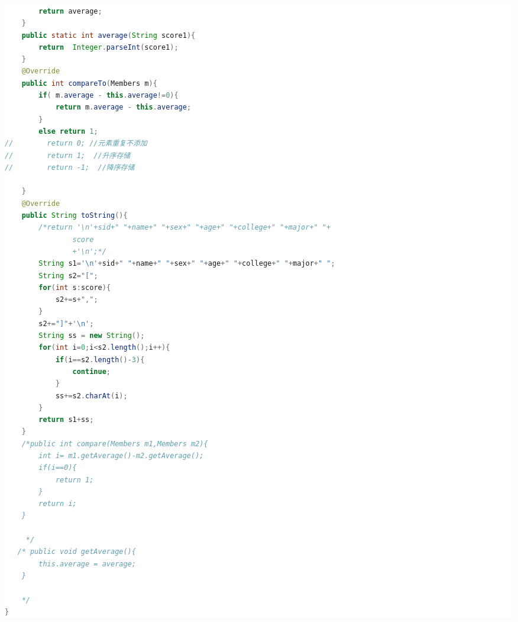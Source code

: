 ```java
        return average;
    }
    public static int average(String score1){
        return  Integer.parseInt(score1);
    }
    @Override
    public int compareTo(Members m){
        if( m.average - this.average!=0){
            return m.average - this.average;
        }
        else return 1;
//        return 0; //元素重复不添加
//        return 1;  //升序存储
//        return -1;  //降序存储

    }
    @Override
    public String toString(){
        /*return '\n'+sid+" "+name+" "+sex+" "+age+" "+college+" "+major+" "+
                score
                +'\n';*/
        String s1='\n'+sid+" "+name+" "+sex+" "+age+" "+college+" "+major+" ";
        String s2="[";
        for(int s:score){
            s2+=s+",";
        }
        s2+="]"+'\n';
        String ss = new String();
        for(int i=0;i<s2.length();i++){
            if(i==s2.length()-3){
                continue;
            }
            ss+=s2.charAt(i);
        }
        return s1+ss;
    }
    /*public int compare(Members m1,Members m2){
        int i= m1.getAverage()-m2.getAverage();
        if(i==0){
            return 1;
        }
        return i;
    }

     */
   /* public void getAverage(){
        this.average = average;
    }

    */
}
```
